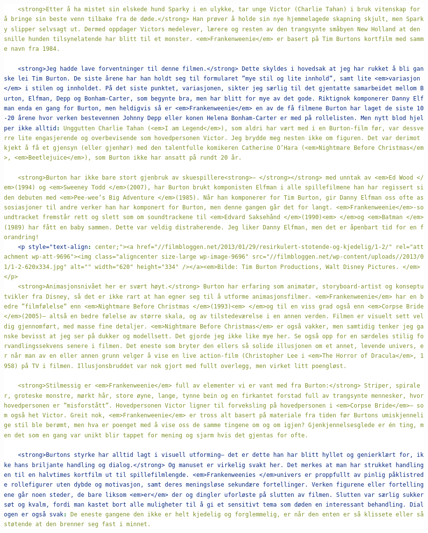 ```yaml
    <strong>Etter å ha mistet sin elskede hund Sparky i en ulykke, tar unge Victor (Charlie Tahan) i bruk vitenskap for å bringe sin beste venn tilbake fra de døde.</strong> Han prøver å holde sin nye hjemmelagede skapning skjult, men Sparky slipper selvsagt ut. Dermed oppdager Victors medelever, lærere og resten av den trangsynte småbyen New Holland at den snille hunden tilsynelatende har blitt til et monster. <em>Frankenweenie</em> er basert på Tim Burtons kortfilm med samme navn fra 1984.

    <strong>Jeg hadde lave forventninger til denne filmen.</strong> Dette skyldes i hovedsak at jeg har rukket å bli ganske lei Tim Burton. De siste årene har han holdt seg til formularet ”mye stil og lite innhold”, samt lite <em>variasjon</em> i stilen og innholdet. På det siste punktet, variasjonen, sikter jeg særlig til det gjentatte samarbeidet mellom Burton, Elfman, Depp og Bonham-Carter, som begynte bra, men har blitt for mye av det gode. Riktignok komponerer Danny Elfman enda en gang for Burton, men heldigvis så er <em>Frankenweenie</em> en av de få filmene Burton har laget de siste 10-20 årene hvor verken bestevennen Johnny Depp eller konen Helena Bonham-Carter er med på rollelisten. Men nytt blod hjelper ikke alltid: Unggutten Charlie Tahan (<em>I am Legend</em>), som aldri har vært med i en Burton-film før, var dessverre lite engasjerende og overbevisende som hovedpersonen Victor. Jeg brydde meg nesten ikke om figuren. Det var derimot kjekt å få et gjensyn (eller gjenhør) med den talentfulle komikeren Catherine O’Hara (<em>Nightmare Before Christmas</em>, <em>Beetlejuice</em>), som Burton ikke har ansatt på rundt 20 år.

    <strong>Burton har ikke bare stort gjenbruk av skuespillere<strong>— </strong></strong> med unntak av <em>Ed Wood </em>(1994) og <em>Sweeney Todd </em>(2007), har Burton brukt komponisten Elfman i alle spillefilmene han har regissert siden debuten med <em>Pee-wee’s Big Adventure </em>(1985). Når han komponerer for Tim Burton, gir Danny Elfman oss ofte assosiasjoner til andre verker han har komponert for Burton, men denne gangen går det for langt. <em>Frankenweenie</em>-soundtracket fremstår rett og slett som om soundtrackene til <em>Edvard Saksehånd </em>(1990)<em> </em>og <em>Batman </em>(1989) har fått en baby sammen. Dette var veldig distraherende. Jeg liker Danny Elfman, men det er åpenbart tid for en forandring!
    <p style="text-align: center;"><a href="//filmbloggen.net/2013/01/29/resirkulert-stotende-og-kjedelig/1-2/" rel="attachment wp-att-9696"><img class="aligncenter size-large wp-image-9696" src="//filmbloggen.net/wp-content/uploads//2013/01/1-2-620x334.jpg" alt="" width="620" height="334" /></a><em>Bilde: Tim Burton Productions, Walt Disney Pictures. </em></p>
    <strong>Animasjonsnivået her er svært høyt.</strong> Burton har erfaring som animatør, storyboard-artist og konseptutvikler fra Disney, så det er ikke rart at han egner seg til å utforme animasjonsfilmer. <em>Frankenweenie</em> har en bedre ”filmfølelse” enn <em>Nightmare Before Christmas </em>(1993)<em> </em>og til en viss grad også enn <em>Corpse Bride </em>(2005)— altså en bedre følelse av større skala, og av tilstedeværelse i en annen verden. Filmen er visuelt sett veldig gjennomført, med masse fine detaljer. <em>Nightmare Before Christmas</em> er også vakker, men samtidig tenker jeg ganske bevisst at jeg ser på dukker og modellsett. Det gjorde jeg ikke like mye her. Se også opp for en særdeles stilig forvandlingssekvens senere i filmen. Det eneste som bryter den ellers så solide illusjonen om et annet, levende univers, er når man av en eller annen grunn velger å vise en live action-film (Christopher Lee i <em>The Horror of Dracula</em>, 1958) på TV i filmen. Illusjonsbruddet var nok gjort med fullt overlegg, men virket litt poengløst.

    <strong>Stilmessig er <em>Frankenweenie</em> full av elementer vi er vant med fra Burton:</strong> Striper, spiraler, groteske monstre, mørkt hår, store øyne, lange, tynne bein og en firkantet forstad full av trangsynte mennesker, hvor hovedpersonen er ”misforstått”. Hovedpersonen Victor ligner til forveksling på hovedpersonen i <em>Corpse Bride</em>— som også het Victor. Greit nok, <em>Frankenweenie</em> er tross alt basert på materiale fra tiden før Burtons umiskjennelige stil ble berømt, men hva er poenget med å vise oss de samme tingene om og om igjen? Gjenkjennelsesglede er én ting, men det som en gang var unikt blir tappet for mening og sjarm hvis det gjentas for ofte.

    <strong>Burtons styrke har alltid lagt i visuell utforming— det er dette han har blitt hyllet og genierklært for, ikke hans briljante handling og dialog.</strong> Og manuset er virkelig svakt her. Det merkes at man har strukket handlingen til en halvtimes kortfilm ut til spillefilmlengde. <em>Frankenweenies </em>univers er proppfullt av pinlig påklistrede rollefigurer uten dybde og motivasjon, samt deres meningsløse sekundære fortellinger. Verken figurene eller fortellingene går noen steder, de bare liksom <em>er</em> der og dingler uforløste på slutten av filmen. Slutten var særlig sukkersøt og kvalm, fordi man kastet bort alle muligheter til å gi et sensitivt tema som døden en interessant behandling. Dialogen er også svak: De eneste gangene den ikke er helt kjedelig og forglemmelig, er når den enten er så klissete eller så støtende at den brenner seg fast i minnet.
```